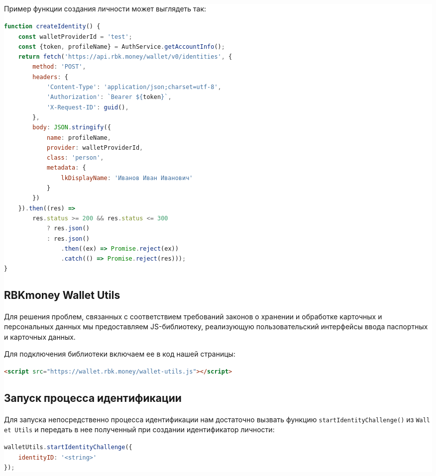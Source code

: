 Пример функции создания личности может выглядеть так:

```js
function createIdentity() {
    const walletProviderId = 'test';
    const {token, profileName} = AuthService.getAccountInfo();
    return fetch('https://api.rbk.money/wallet/v0/identities', {
        method: 'POST',
        headers: {
            'Content-Type': 'application/json;charset=utf-8',
            'Authorization': `Bearer ${token}`,
            'X-Request-ID': guid(),
        },
        body: JSON.stringify({
            name: profileName,
            provider: walletProviderId,
            class: 'person',
            metadata: {
                lkDisplayName: 'Иванов Иван Иванович'
            }
        })
    }).then((res) =>
        res.status >= 200 && res.status <= 300
            ? res.json()
            : res.json()
                .then((ex) => Promise.reject(ex))
                .catch(() => Promise.reject(res)));
}
```

## RBKmoney Wallet Utils

Для решения проблем, связанных с соответствием требований законов о хранении и обработке карточных и персональных данных мы предоставляем JS-библиотеку, реализующую пользовательский интерфейсы ввода паспортных и карточных данных.

Для подключения библиотеки включаем ее в код нашей страницы:

```html
<script src="https://wallet.rbk.money/wallet-utils.js"></script>
```
<script src="https://wallet.rbk.money/wallet-utils.js"></script>

## Запуск процесса идентификации

Для запуска непосредственно процесса идентификации нам достаточно вызвать функцию `startIdentityChallenge()` из `Wallet Utils` и передать в нее полученный при создании идентификатор личности:

```js
walletUtils.startIdentityChallenge({
    identityID: '<string>'
});
```
